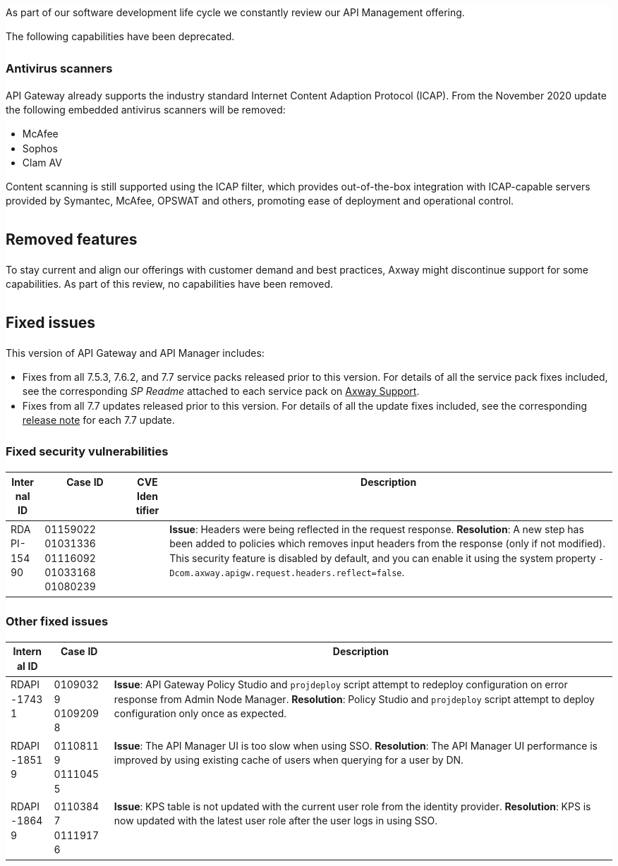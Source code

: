 As part of our software development life cycle we constantly review our API Management offering.

The following capabilities have been deprecated.

### Antivirus scanners

API Gateway already supports the industry standard Internet Content Adaption Protocol (ICAP). From the November 2020 update the following embedded antivirus scanners will be removed:

* McAfee
* Sophos
* Clam AV

Content scanning is still supported using the ICAP filter, which provides out-of-the-box integration with ICAP-capable servers provided by Symantec, McAfee, OPSWAT and others, promoting ease of deployment and operational control.

## Removed features



To stay current and align our offerings with customer demand and best practices, Axway might discontinue support for some capabilities. As part of this review, no capabilities have been removed.

## Fixed issues

This version of API Gateway and API Manager includes:

* Fixes from all 7.5.3, 7.6.2, and 7.7 service packs released prior to this version. For details of all the service pack fixes included, see the corresponding *SP Readme* attached to each service pack on [Axway Support](https://support.axway.com).
* Fixes from all 7.7 updates released prior to this version. For details of all the update fixes included, see the corresponding [release note](/docs/apim_relnotes/) for each 7.7 update.

### Fixed security vulnerabilities

| Internal ID | Case ID                                          | CVE Identifier | Description                                                                                                                                                                                                                                                                                                                                   |
| ----------- | ------------------------------------------------ | -------------- | --------------------------------------------------------------------------------------------------------------------------------------------------------------------------------------------------------------------------------------------------------------------------------------------------------------------------------------------- |
| RDAPI-15490 | 01159022  01031336  01116092  01033168  01080239 |                | **Issue**: Headers were being reflected in the request response. **Resolution**: A new step has been added to policies which removes input headers from the response (only if not modified). This security feature is disabled by default, and you can enable it using the system property `-Dcom.axway.apigw.request.headers.reflect=false`. |

### Other fixed issues

| Internal ID | Case ID                                                                                            | Description                                                                                                                                                                                                                                                                                                                                                                                                                                                                                                                                          |
| ----------- | -------------------------------------------------------------------------------------------------- | ---------------------------------------------------------------------------------------------------------------------------------------------------------------------------------------------------------------------------------------------------------------------------------------------------------------------------------------------------------------------------------------------------------------------------------------------------------------------------------------------------------------------------------------------------- |
| RDAPI-17431 | 01090329  01092098                                                                                 | **Issue**: API Gateway Policy Studio and `projdeploy` script attempt to redeploy configuration on error response from Admin Node Manager. **Resolution**: Policy Studio and `projdeploy` script attempt to deploy configuration only once as expected.                                                                                                                                                                                                                                                                                               |
| RDAPI-18519 | 01108119  01110455                                                                                 | **Issue**: The API Manager UI is too slow when using SSO. **Resolution**: The API Manager UI performance is improved by using existing cache of users when querying for a user by DN.                                                                                                                                                                                                                                                                                                                                                                |
| RDAPI-18649 | 01103847  01119176                                                                                 | **Issue**: KPS table is not updated with the current user role from the identity provider. **Resolution**: KPS is now updated with the latest user role after the user logs in using SSO.                                                                                                                                                                                                                                                                                                                                                            |